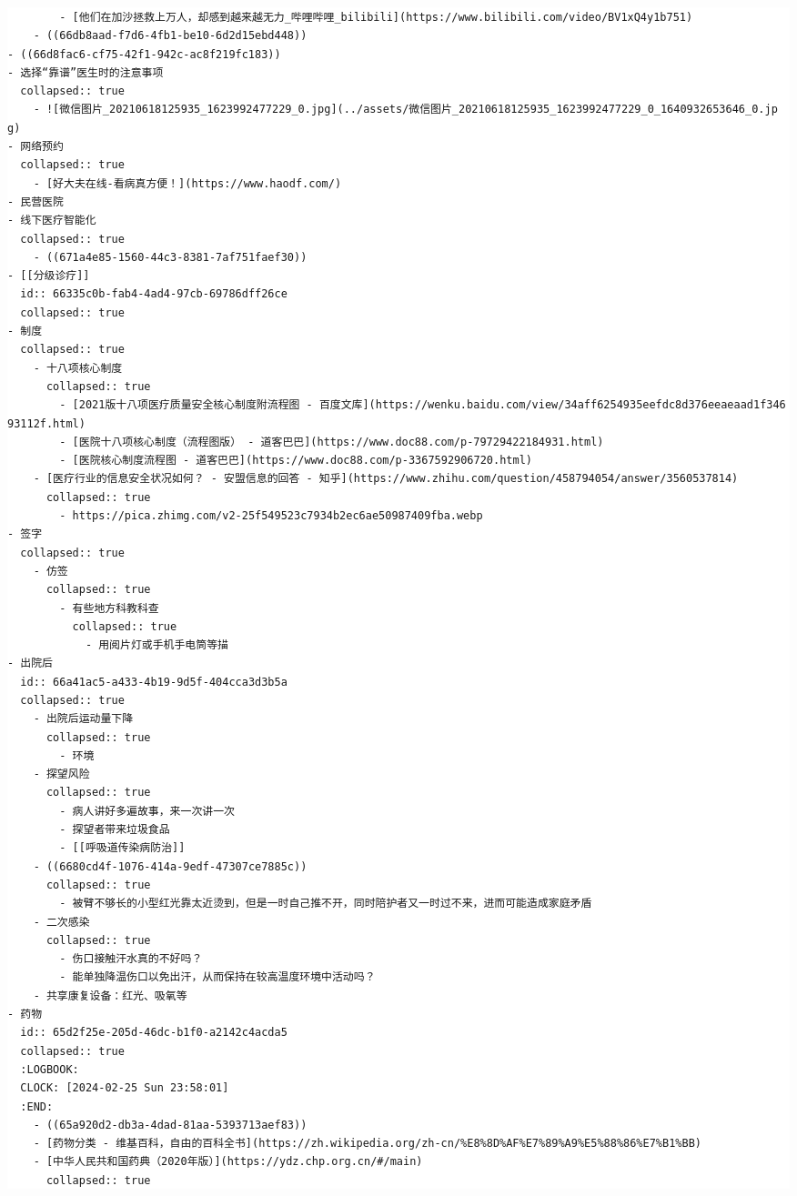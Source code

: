 			- [他们在加沙拯救上万人，却感到越来越无力_哔哩哔哩_bilibili](https://www.bilibili.com/video/BV1xQ4y1b751)
		- ((66db8aad-f7d6-4fb1-be10-6d2d15ebd448))
	- ((66d8fac6-cf75-42f1-942c-ac8f219fc183))
	- 选择“靠谱”医生时的注意事项
	  collapsed:: true
		- ![微信图片_20210618125935_1623992477229_0.jpg](../assets/微信图片_20210618125935_1623992477229_0_1640932653646_0.jpg)
	- 网络预约
	  collapsed:: true
		- [好大夫在线-看病真方便！](https://www.haodf.com/)
	- 民营医院
	- 线下医疗智能化
	  collapsed:: true
		- ((671a4e85-1560-44c3-8381-7af751faef30))
	- [[分级诊疗]]
	  id:: 66335c0b-fab4-4ad4-97cb-69786dff26ce
	  collapsed:: true
	- 制度
	  collapsed:: true
		- 十八项核心制度
		  collapsed:: true
			- [2021版十八项医疗质量安全核心制度附流程图 - 百度文库](https://wenku.baidu.com/view/34aff6254935eefdc8d376eeaeaad1f34693112f.html)
			- [医院十八项核心制度（流程图版） - 道客巴巴](https://www.doc88.com/p-79729422184931.html)
			- [医院核心制度流程图 - 道客巴巴](https://www.doc88.com/p-3367592906720.html)
		- [医疗行业的信息安全状况如何？ - 安盟信息的回答 - 知乎](https://www.zhihu.com/question/458794054/answer/3560537814)
		  collapsed:: true
			- https://pica.zhimg.com/v2-25f549523c7934b2ec6ae50987409fba.webp
	- 签字
	  collapsed:: true
		- 仿签
		  collapsed:: true
			- 有些地方科教科查
			  collapsed:: true
				- 用阅片灯或手机手电筒等描
	- 出院后
	  id:: 66a41ac5-a433-4b19-9d5f-404cca3d3b5a
	  collapsed:: true
		- 出院后运动量下降
		  collapsed:: true
			- 环境
		- 探望风险
		  collapsed:: true
			- 病人讲好多遍故事，来一次讲一次
			- 探望者带来垃圾食品
			- [[呼吸道传染病防治]]
		- ((6680cd4f-1076-414a-9edf-47307ce7885c))
		  collapsed:: true
			- 被臂不够长的小型红光靠太近烫到，但是一时自己推不开，同时陪护者又一时过不来，进而可能造成家庭矛盾
		- 二次感染
		  collapsed:: true
			- 伤口接触汗水真的不好吗？
			- 能单独降温伤口以免出汗，从而保持在较高温度环境中活动吗？
		- 共享康复设备：红光、吸氧等
	- 药物
	  id:: 65d2f25e-205d-46dc-b1f0-a2142c4acda5
	  collapsed:: true
	  :LOGBOOK:
	  CLOCK: [2024-02-25 Sun 23:58:01]
	  :END:
		- ((65a920d2-db3a-4dad-81aa-5393713aef83))
		- [药物分类 - 维基百科，自由的百科全书](https://zh.wikipedia.org/zh-cn/%E8%8D%AF%E7%89%A9%E5%88%86%E7%B1%BB)
		- [中华人民共和国药典（2020年版）](https://ydz.chp.org.cn/#/main)
		  collapsed:: true